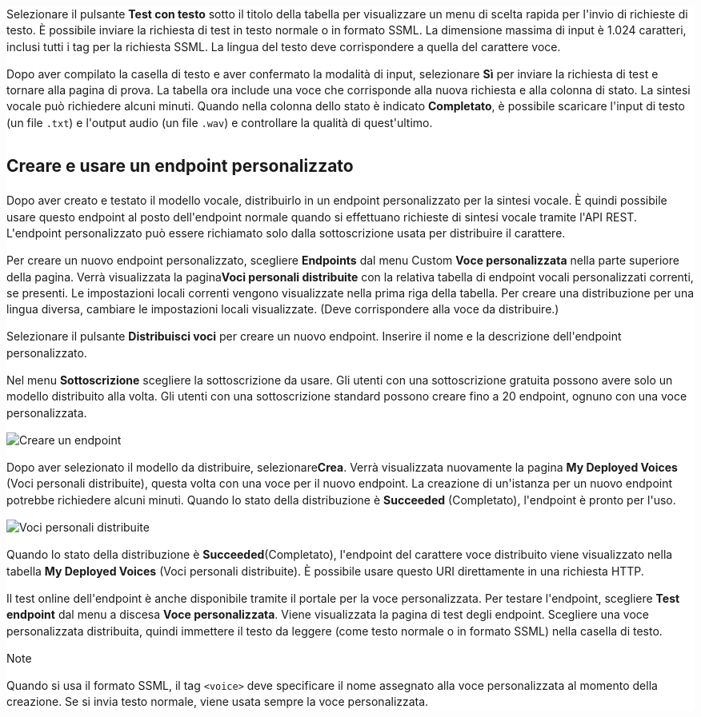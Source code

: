 Selezionare il pulsante **Test con testo** sotto il titolo della tabella per visualizzare un menu di scelta rapida per l'invio di richieste di testo. È possibile inviare la richiesta di test in testo normale o in formato SSML. La dimensione massima di input è 1.024 caratteri, inclusi tutti i tag per la richiesta SSML. La lingua del testo deve corrispondere a quella del carattere voce.

Dopo aver compilato la casella di testo e aver confermato la modalità di input, selezionare **Sì** per inviare la richiesta di test e tornare alla pagina di prova. La tabella ora include una voce che corrisponde alla nuova richiesta e alla colonna di stato. La sintesi vocale può richiedere alcuni minuti. Quando nella colonna dello stato è indicato **Completato**, è possibile scaricare l'input di testo (un file `.txt`) e l'output audio (un file `.wav`) e controllare la qualità di quest'ultimo.

## <a name="create-and-use-a-custom-endpoint"></a>Creare e usare un endpoint personalizzato

Dopo aver creato e testato il modello vocale, distribuirlo in un endpoint personalizzato per la sintesi vocale. È quindi possibile usare questo endpoint al posto dell'endpoint normale quando si effettuano richieste di sintesi vocale tramite l'API REST. L'endpoint personalizzato può essere richiamato solo dalla sottoscrizione usata per distribuire il carattere.

Per creare un nuovo endpoint personalizzato, scegliere **Endpoints** dal menu Custom **Voce personalizzata** nella parte superiore della pagina. Verrà visualizzata la pagina**Voci personali distribuite** con la relativa tabella di endpoint vocali personalizzati correnti, se presenti. Le impostazioni locali correnti vengono visualizzate nella prima riga della tabella. Per creare una distribuzione per una lingua diversa, cambiare le impostazioni locali visualizzate. (Deve corrispondere alla voce da distribuire.)

Selezionare il pulsante **Distribuisci voci** per creare un nuovo endpoint. Inserire il nome e la descrizione dell'endpoint personalizzato.

Nel menu **Sottoscrizione** scegliere la sottoscrizione da usare. Gli utenti con una sottoscrizione gratuita possono avere solo un modello distribuito alla volta. Gli utenti con una sottoscrizione standard possono creare fino a 20 endpoint, ognuno con una voce personalizzata.

![Creare un endpoint](media/custom-voice/create-endpoint.png)

Dopo aver selezionato il modello da distribuire, selezionare**Crea**. Verrà visualizzata nuovamente la pagina **My Deployed Voices** (Voci personali distribuite), questa volta con una voce per il nuovo endpoint. La creazione di un'istanza per un nuovo endpoint potrebbe richiedere alcuni minuti. Quando lo stato della distribuzione è **Succeeded** (Completato), l'endpoint è pronto per l'uso.

![Voci personali distribuite](media/custom-voice/my-deployed-voices.png)

Quando lo stato della distribuzione è **Succeeded**(Completato), l'endpoint del carattere voce distribuito viene visualizzato nella tabella **My Deployed Voices** (Voci personali distribuite). È possibile usare questo URI direttamente in una richiesta HTTP.

Il test online dell'endpoint è anche disponibile tramite il portale per la voce personalizzata. Per testare l'endpoint, scegliere **Test endpoint** dal menu a discesa **Voce personalizzata**. Viene visualizzata la pagina di test degli endpoint. Scegliere una voce personalizzata distribuita, quindi immettere il testo da leggere (come testo normale o in formato SSML) nella casella di testo.

> [!NOTE] 
> Quando si usa il formato SSML, il tag `<voice>` deve specificare il nome assegnato alla voce personalizzata al momento della creazione. Se si invia testo normale, viene usata sempre la voce personalizzata.

